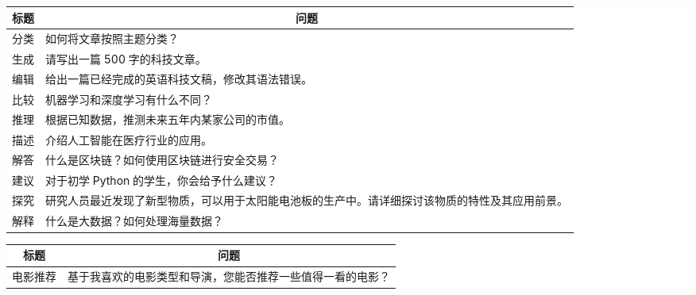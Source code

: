 | 标题 | 问题 |
| ---- | ---- |
| 分类 | 如何将文章按照主题分类？ |
| 生成 | 请写出一篇 500 字的科技文章。 |
| 编辑 | 给出一篇已经完成的英语科技文稿，修改其语法错误。 |
| 比较 | 机器学习和深度学习有什么不同？ |
| 推理 | 根据已知数据，推测未来五年内某家公司的市值。 |
| 描述 | 介绍人工智能在医疗行业的应用。 |
| 解答 | 什么是区块链？如何使用区块链进行安全交易？ |
| 建议 | 对于初学 Python 的学生，你会给予什么建议？ |
| 探究 | 研究人员最近发现了新型物质，可以用于太阳能电池板的生产中。请详细探讨该物质的特性及其应用前景。 |
| 解释 | 什么是大数据？如何处理海量数据？ |

| 标题                           | 问题                                                                                                                                                                                                                             |
|------------------------------|----------------------------------------------------------------------------------------------------------------------------------------------------------------------------------------------------------------------------------|
| 电影推荐                   | 基于我喜欢的电影类型和导演，您能否推荐一些值得一看的电影？                                                                                                                                                                     |
